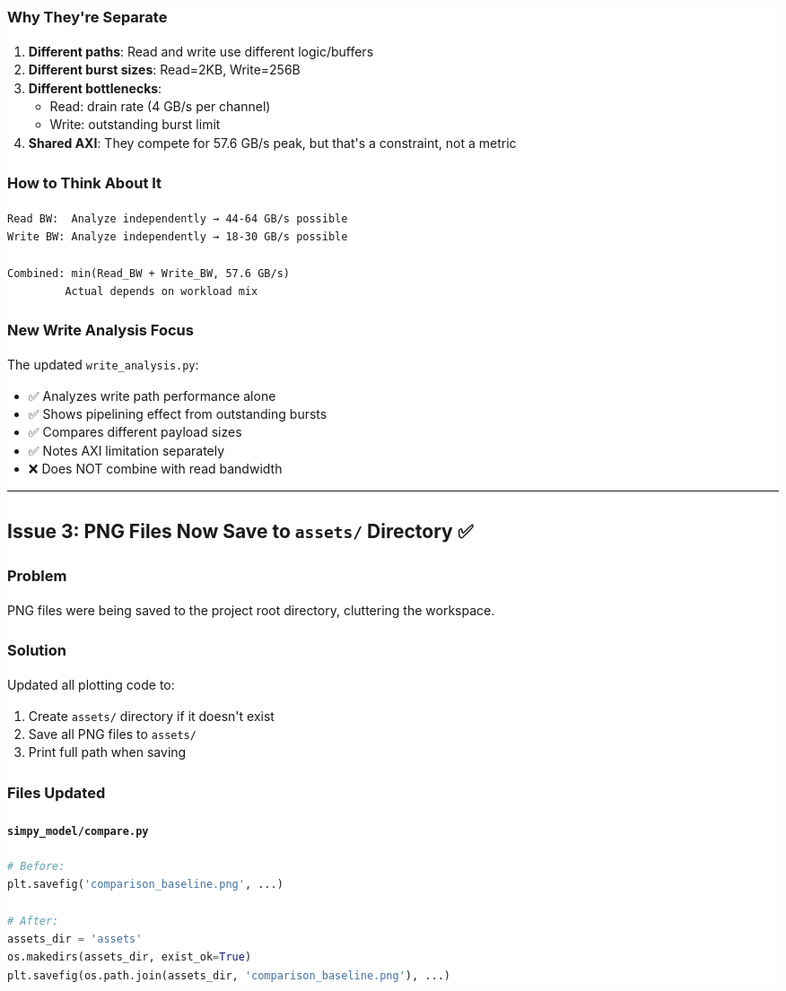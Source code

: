 ### Why They're Separate
1. **Different paths**: Read and write use different logic/buffers
2. **Different burst sizes**: Read=2KB, Write=256B
3. **Different bottlenecks**: 
   - Read: drain rate (4 GB/s per channel)
   - Write: outstanding burst limit
4. **Shared AXI**: They compete for 57.6 GB/s peak, but that's a constraint, not a metric

### How to Think About It
```
Read BW:  Analyze independently → 44-64 GB/s possible
Write BW: Analyze independently → 18-30 GB/s possible

Combined: min(Read_BW + Write_BW, 57.6 GB/s)
         Actual depends on workload mix
```

### New Write Analysis Focus
The updated `write_analysis.py`:
- ✅ Analyzes write path performance alone
- ✅ Shows pipelining effect from outstanding bursts
- ✅ Compares different payload sizes
- ✅ Notes AXI limitation separately
- ❌ Does NOT combine with read bandwidth

---

## Issue 3: PNG Files Now Save to `assets/` Directory ✅

### Problem
PNG files were being saved to the project root directory, cluttering the workspace.

### Solution
Updated all plotting code to:
1. Create `assets/` directory if it doesn't exist
2. Save all PNG files to `assets/`
3. Print full path when saving

### Files Updated

#### `simpy_model/compare.py`
```python
# Before:
plt.savefig('comparison_baseline.png', ...)

# After:
assets_dir = 'assets'
os.makedirs(assets_dir, exist_ok=True)
plt.savefig(os.path.join(assets_dir, 'comparison_baseline.png'), ...)
```
